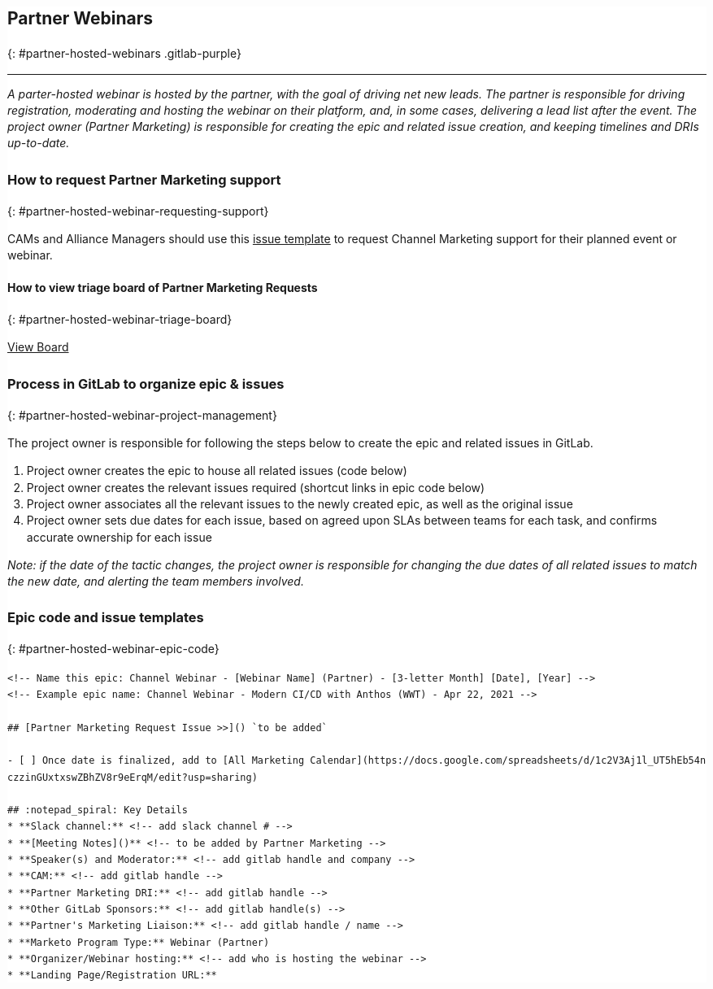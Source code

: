 ## Partner Webinars
{: #partner-hosted-webinars .gitlab-purple}

---

*A parter-hosted webinar is hosted by the partner, with the goal of driving net new leads. The partner is responsible for driving registration, moderating and hosting the webinar on their platform, and, in some cases, delivering a lead list after the event. The project owner (Partner Marketing) is responsible for creating the epic and related issue creation, and keeping timelines and DRIs up-to-date.*

### How to request Partner Marketing support
{: #partner-hosted-webinar-requesting-support}


CAMs and Alliance Managers should use this [issue template](https://gitlab.com/gitlab-com/marketing/partner-marketing/-/issues/new) to request Channel Marketing support for their planned event or webinar.

#### How to view triage board of Partner Marketing Requests
{: #partner-hosted-webinar-triage-board}


[View Board](https://gitlab.com/groups/gitlab-com/-/boards/1779611?label_name[]=Channel&label_name[]=Channel%20Marketing)

### Process in GitLab to organize epic & issues
{: #partner-hosted-webinar-project-management}

The project owner is responsible for following the steps below to create the epic and related issues in GitLab.

1. Project owner creates the epic to house all related issues (code below)
1. Project owner creates the relevant issues required (shortcut links in epic code below)
1. Project owner associates all the relevant issues to the newly created epic, as well as the original issue
1. Project owner sets due dates for each issue, based on agreed upon SLAs between teams for each task, and confirms accurate ownership for each issue

*Note: if the date of the tactic changes, the project owner is responsible for changing the due dates of all related issues to match the new date, and alerting the team members involved.*

### Epic code and issue templates
{: #partner-hosted-webinar-epic-code}


```
<!-- Name this epic: Channel Webinar - [Webinar Name] (Partner) - [3-letter Month] [Date], [Year] -->
<!-- Example epic name: Channel Webinar - Modern CI/CD with Anthos (WWT) - Apr 22, 2021 -->

## [Partner Marketing Request Issue >>]() `to be added`

- [ ] Once date is finalized, add to [All Marketing Calendar](https://docs.google.com/spreadsheets/d/1c2V3Aj1l_UT5hEb54nczzinGUxtxswZBhZV8r9eErqM/edit?usp=sharing)

## :notepad_spiral: Key Details
* **Slack channel:** <!-- add slack channel # -->
* **[Meeting Notes]()** <!-- to be added by Partner Marketing -->
* **Speaker(s) and Moderator:** <!-- add gitlab handle and company -->
* **CAM:** <!-- add gitlab handle -->
* **Partner Marketing DRI:** <!-- add gitlab handle -->
* **Other GitLab Sponsors:** <!-- add gitlab handle(s) -->
* **Partner's Marketing Liaison:** <!-- add gitlab handle / name -->
* **Marketo Program Type:** Webinar (Partner)
* **Organizer/Webinar hosting:** <!-- add who is hosting the webinar -->
* **Landing Page/Registration URL:**
```